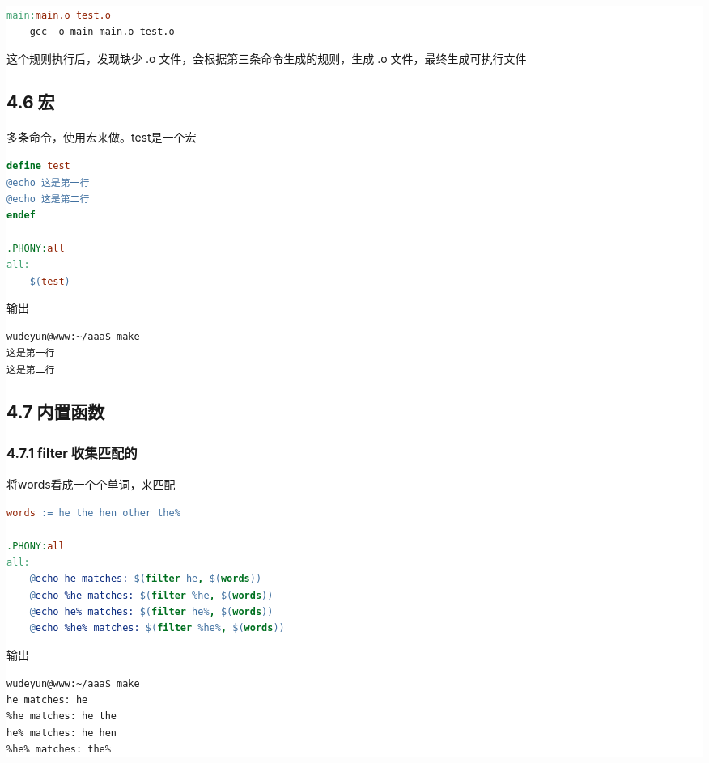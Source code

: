 ```makefile
main:main.o test.o
	gcc -o main main.o test.o
```

这个规则执行后，发现缺少 .o 文件，会根据第三条命令生成的规则，生成 .o 文件，最终生成可执行文件

## 4.6 宏

多条命令，使用宏来做。test是一个宏

```makefile
define test 
@echo 这是第一行
@echo 这是第二行
endef

.PHONY:all
all:
	$(test)
```

输出

```shell
wudeyun@www:~/aaa$ make
这是第一行
这是第二行
```

## 4.7 内置函数

### 4.7.1 filter 收集匹配的

将words看成一个个单词，来匹配

```makefile
words := he the hen other the%

.PHONY:all
all:
	@echo he matches: $(filter he, $(words))
	@echo %he matches: $(filter %he, $(words))
	@echo he% matches: $(filter he%, $(words))
	@echo %he% matches: $(filter %he%, $(words))
```

输出

```shell
wudeyun@www:~/aaa$ make
he matches: he
%he matches: he the
he% matches: he hen
%he% matches: the%
```

